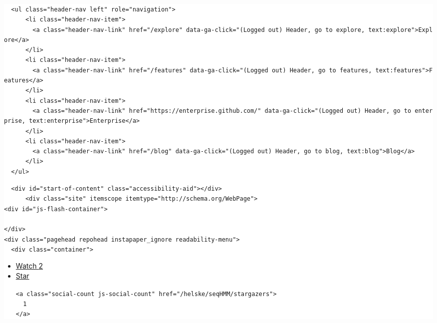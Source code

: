       <ul class="header-nav left" role="navigation">
          <li class="header-nav-item">
            <a class="header-nav-link" href="/explore" data-ga-click="(Logged out) Header, go to explore, text:explore">Explore</a>
          </li>
          <li class="header-nav-item">
            <a class="header-nav-link" href="/features" data-ga-click="(Logged out) Header, go to features, text:features">Features</a>
          </li>
          <li class="header-nav-item">
            <a class="header-nav-link" href="https://enterprise.github.com/" data-ga-click="(Logged out) Header, go to enterprise, text:enterprise">Enterprise</a>
          </li>
          <li class="header-nav-item">
            <a class="header-nav-link" href="/blog" data-ga-click="(Logged out) Header, go to blog, text:blog">Blog</a>
          </li>
      </ul>

  </div>
</div>



      <div id="start-of-content" class="accessibility-aid"></div>
          <div class="site" itemscope itemtype="http://schema.org/WebPage">
    <div id="js-flash-container">
      
    </div>
    <div class="pagehead repohead instapaper_ignore readability-menu">
      <div class="container">
        
<ul class="pagehead-actions">

  <li>
      <a href="/login?return_to=%2Fhelske%2FseqHMM"
    class="btn btn-sm btn-with-count tooltipped tooltipped-n"
    aria-label="You must be signed in to watch a repository" rel="nofollow">
    <span class="octicon octicon-eye"></span>
    Watch
  </a>
  <a class="social-count" href="/helske/seqHMM/watchers">
    2
  </a>

  </li>

  <li>
      <a href="/login?return_to=%2Fhelske%2FseqHMM"
    class="btn btn-sm btn-with-count tooltipped tooltipped-n"
    aria-label="You must be signed in to star a repository" rel="nofollow">
    <span class="octicon octicon-star"></span>
    Star
  </a>

    <a class="social-count js-social-count" href="/helske/seqHMM/stargazers">
      1
    </a>
